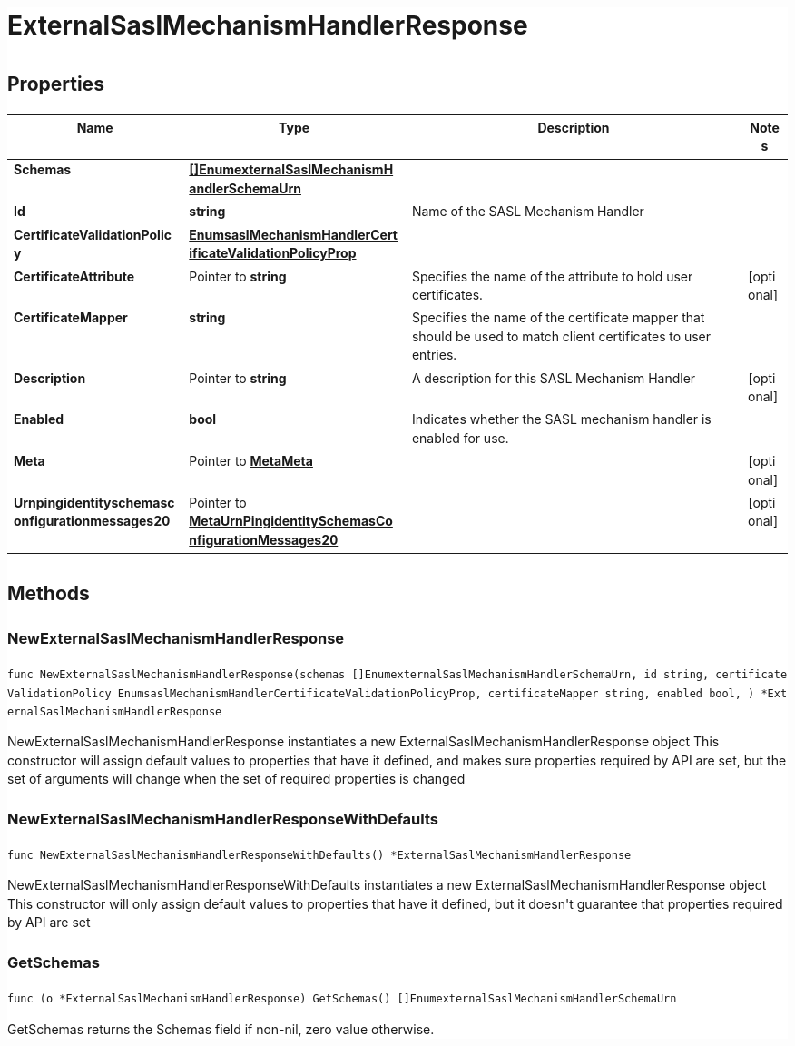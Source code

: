# ExternalSaslMechanismHandlerResponse

## Properties

Name | Type | Description | Notes
------------ | ------------- | ------------- | -------------
**Schemas** | [**[]EnumexternalSaslMechanismHandlerSchemaUrn**](EnumexternalSaslMechanismHandlerSchemaUrn.md) |  | 
**Id** | **string** | Name of the SASL Mechanism Handler | 
**CertificateValidationPolicy** | [**EnumsaslMechanismHandlerCertificateValidationPolicyProp**](EnumsaslMechanismHandlerCertificateValidationPolicyProp.md) |  | 
**CertificateAttribute** | Pointer to **string** | Specifies the name of the attribute to hold user certificates. | [optional] 
**CertificateMapper** | **string** | Specifies the name of the certificate mapper that should be used to match client certificates to user entries. | 
**Description** | Pointer to **string** | A description for this SASL Mechanism Handler | [optional] 
**Enabled** | **bool** | Indicates whether the SASL mechanism handler is enabled for use. | 
**Meta** | Pointer to [**MetaMeta**](MetaMeta.md) |  | [optional] 
**Urnpingidentityschemasconfigurationmessages20** | Pointer to [**MetaUrnPingidentitySchemasConfigurationMessages20**](MetaUrnPingidentitySchemasConfigurationMessages20.md) |  | [optional] 

## Methods

### NewExternalSaslMechanismHandlerResponse

`func NewExternalSaslMechanismHandlerResponse(schemas []EnumexternalSaslMechanismHandlerSchemaUrn, id string, certificateValidationPolicy EnumsaslMechanismHandlerCertificateValidationPolicyProp, certificateMapper string, enabled bool, ) *ExternalSaslMechanismHandlerResponse`

NewExternalSaslMechanismHandlerResponse instantiates a new ExternalSaslMechanismHandlerResponse object
This constructor will assign default values to properties that have it defined,
and makes sure properties required by API are set, but the set of arguments
will change when the set of required properties is changed

### NewExternalSaslMechanismHandlerResponseWithDefaults

`func NewExternalSaslMechanismHandlerResponseWithDefaults() *ExternalSaslMechanismHandlerResponse`

NewExternalSaslMechanismHandlerResponseWithDefaults instantiates a new ExternalSaslMechanismHandlerResponse object
This constructor will only assign default values to properties that have it defined,
but it doesn't guarantee that properties required by API are set

### GetSchemas

`func (o *ExternalSaslMechanismHandlerResponse) GetSchemas() []EnumexternalSaslMechanismHandlerSchemaUrn`

GetSchemas returns the Schemas field if non-nil, zero value otherwise.

